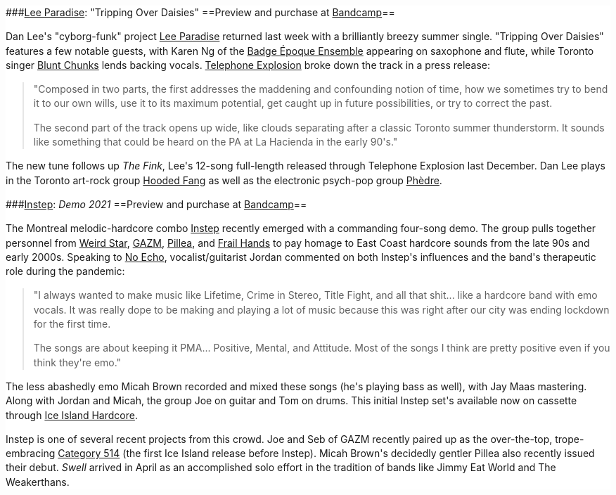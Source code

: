 ###[Lee Paradise](https://leeparadise2.bandcamp.com/): "Tripping Over Daisies"
==Preview and purchase at [Bandcamp](https://leeparadise2.bandcamp.com/album/tripping-over-daisies)==

Dan Lee's "cyborg-funk" project [Lee Paradise](https://leeparadise2.bandcamp.com/) returned last week with a brilliantly breezy summer single. "Tripping Over Daisies" features a few notable guests, with Karen Ng of the [Badge Époque Ensemble](https://badgeepoque.bandcamp.com) appearing on saxophone and flute, while Toronto singer [Blunt Chunks](https://bluntchunks.bandcamp.com/) lends backing vocals. [Telephone Explosion](https://www.telephoneexplosion.com/) broke down the track in a press release:

>"Composed in two parts, the first addresses the maddening and confounding notion of time, how we sometimes try to bend it to our own wills, use it to its maximum potential, get caught up in future possibilities, or try to correct the past.
>
>The second part of the track opens up wide, like clouds separating after a classic Toronto summer thunderstorm. It sounds like something that could be heard on the PA at La Hacienda in the early 90's."

The new tune follows up *The Fink*, Lee's 12-song full-length released through Telephone Explosion last December. Dan Lee plays in the Toronto art-rock group [Hooded Fang](https://hoodedfang.bandcamp.com/) as well as the electronic psych-pop group [Phèdre](https://phedre.bandcamp.com/).

<iframe style="border: 0; width: 350px; height: 470px;" src="https://bandcamp.com/EmbeddedPlayer/album=2501514509/size=large/bgcol=ffffff/linkcol=0687f5/tracklist=false/transparent=true/" seamless><a href="https://leeparadise2.bandcamp.com/album/tripping-over-daisies">Tripping Over Daisies by Lee Paradise </a></iframe>

###[Instep](https://instep514.bandcamp.com): *Demo 2021*
==Preview and purchase at [Bandcamp](https://instep514.bandcamp.com/album/demo-2021)==

The Montreal melodic-hardcore combo [Instep](https://instep514.bandcamp.com) recently emerged with a commanding four-song demo. The group pulls together personnel from [Weird Star](http://weirdstar.bandcamp.com), [GAZM](https://gazmmtl.bandcamp.com/), [Pillea](https://pillea.bandcamp.com), and [Frail Hands](https://frailhands.bandcamp.com/) to pay homage to East Coast hardcore sounds from the late 90s and early 2000s. Speaking to [No Echo](https://www.noecho.net/features/instep-hardcore-band), vocalist/guitarist Jordan commented on both Instep's influences and the band's therapeutic role during the pandemic:

>"I always wanted to make music like Lifetime, Crime in Stereo, Title Fight, and all that shit... like a hardcore band with emo vocals. It was really dope to be making and playing a lot of music because this was right after our city was ending lockdown for the first time.
>
>The songs are about keeping it PMA... Positive, Mental, and Attitude. Most of the songs I think are pretty positive even if you think they're emo."

The less abashedly emo Micah Brown recorded and mixed these songs (he's playing bass as well), with Jay Maas mastering. Along with Jordan and Micah, the group Joe on guitar and Tom on drums. This initial Instep set's available now on cassette through [Ice Island Hardcore](https://www.iceislandhardcore.com/).

Instep is one of several recent projects from this crowd. Joe and Seb of GAZM recently paired up as the over-the-top, trope-embracing [Category 514](https://category514.bandcamp.com/) (the first Ice Island release before Instep). Micah Brown's decidedly gentler Pillea also recently issued their debut. *Swell* arrived in April as an accomplished solo effort in the tradition of bands like Jimmy Eat World and The Weakerthans.
